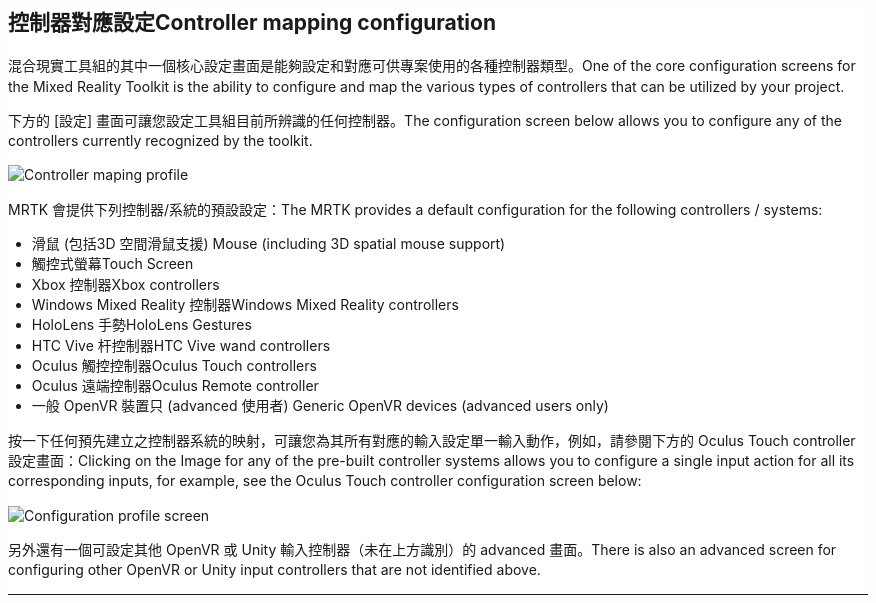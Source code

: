 ## <a name="controller-mapping-configuration"></a><span data-ttu-id="203fc-260">控制器對應設定</span><span class="sxs-lookup"><span data-stu-id="203fc-260">Controller mapping configuration</span></span>

<span data-ttu-id="203fc-261">混合現實工具組的其中一個核心設定畫面是能夠設定和對應可供專案使用的各種控制器類型。</span><span class="sxs-lookup"><span data-stu-id="203fc-261">One of the core configuration screens for the Mixed Reality Toolkit is the ability to configure and map the various types of controllers that can be utilized by your project.</span></span>

<span data-ttu-id="203fc-262">下方的 [設定] 畫面可讓您設定工具組目前所辨識的任何控制器。</span><span class="sxs-lookup"><span data-stu-id="203fc-262">The configuration screen below allows you to configure any of the controllers currently recognized by the toolkit.</span></span>

<img src="../features/Images/MixedRealityToolkitConfigurationProfileScreens/MRTK_ControllerMappingProfile.png" width="650px" alt="Controller maping profile" style="display:block;">

<span data-ttu-id="203fc-263">MRTK 會提供下列控制器/系統的預設設定：</span><span class="sxs-lookup"><span data-stu-id="203fc-263">The MRTK provides a default configuration for the following controllers / systems:</span></span>

- <span data-ttu-id="203fc-264">滑鼠 (包括3D 空間滑鼠支援) </span><span class="sxs-lookup"><span data-stu-id="203fc-264">Mouse (including 3D spatial mouse support)</span></span>
- <span data-ttu-id="203fc-265">觸控式螢幕</span><span class="sxs-lookup"><span data-stu-id="203fc-265">Touch Screen</span></span>
- <span data-ttu-id="203fc-266">Xbox 控制器</span><span class="sxs-lookup"><span data-stu-id="203fc-266">Xbox controllers</span></span>
- <span data-ttu-id="203fc-267">Windows Mixed Reality 控制器</span><span class="sxs-lookup"><span data-stu-id="203fc-267">Windows Mixed Reality controllers</span></span>
- <span data-ttu-id="203fc-268">HoloLens 手勢</span><span class="sxs-lookup"><span data-stu-id="203fc-268">HoloLens Gestures</span></span>
- <span data-ttu-id="203fc-269">HTC Vive 杆控制器</span><span class="sxs-lookup"><span data-stu-id="203fc-269">HTC Vive wand controllers</span></span>
- <span data-ttu-id="203fc-270">Oculus 觸控控制器</span><span class="sxs-lookup"><span data-stu-id="203fc-270">Oculus Touch controllers</span></span>
- <span data-ttu-id="203fc-271">Oculus 遠端控制器</span><span class="sxs-lookup"><span data-stu-id="203fc-271">Oculus Remote controller</span></span>
- <span data-ttu-id="203fc-272">一般 OpenVR 裝置只 (advanced 使用者) </span><span class="sxs-lookup"><span data-stu-id="203fc-272">Generic OpenVR devices (advanced users only)</span></span>

<span data-ttu-id="203fc-273">按一下任何預先建立之控制器系統的映射，可讓您為其所有對應的輸入設定單一輸入動作，例如，請參閱下方的 Oculus Touch controller 設定畫面：</span><span class="sxs-lookup"><span data-stu-id="203fc-273">Clicking on the Image for any of the pre-built controller systems allows you to configure a single input action for all its corresponding inputs, for example, see the Oculus Touch controller configuration screen below:</span></span>

<img src="../features/Images/MixedRealityToolkitConfigurationProfileScreens/MRTK_WindowsMixedRealityControllerConfigScreen.png" width="650px" alt="Configuration profile screen" style="display:block;">

<span data-ttu-id="203fc-274">另外還有一個可設定其他 OpenVR 或 Unity 輸入控制器（未在上方識別）的 advanced 畫面。</span><span class="sxs-lookup"><span data-stu-id="203fc-274">There is also an advanced screen for configuring other OpenVR or Unity input controllers that are not identified above.</span></span>

---
<a name="visualization"></a>
